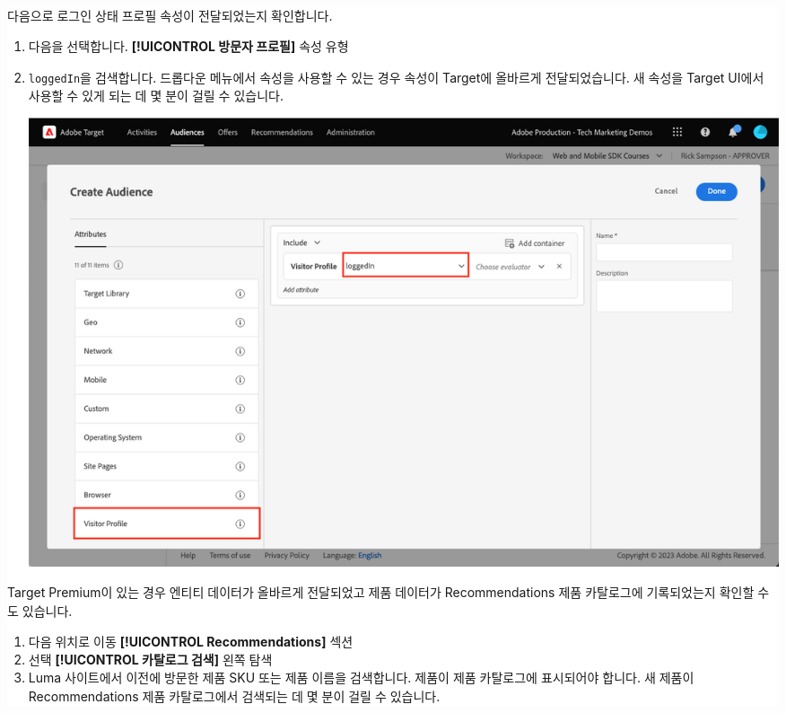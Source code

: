 다음으로 로그인 상태 프로필 속성이 전달되었는지 확인합니다.

1. 다음을 선택합니다. **[!UICONTROL 방문자 프로필]** 속성 유형
2. `loggedIn`을 검색합니다. 드롭다운 메뉴에서 속성을 사용할 수 있는 경우 속성이 Target에 올바르게 전달되었습니다. 새 속성을 Target UI에서 사용할 수 있게 되는 데 몇 분이 걸릴 수 있습니다.

   ![Target 프로필에서 유효성 검사](assets/validate-in-target-profile.png)

Target Premium이 있는 경우 엔티티 데이터가 올바르게 전달되었고 제품 데이터가 Recommendations 제품 카탈로그에 기록되었는지 확인할 수도 있습니다.

1. 다음 위치로 이동 **[!UICONTROL Recommendations]** 섹션
1. 선택 **[!UICONTROL 카탈로그 검색]** 왼쪽 탐색
1. Luma 사이트에서 이전에 방문한 제품 SKU 또는 제품 이름을 검색합니다. 제품이 제품 카탈로그에 표시되어야 합니다. 새 제품이 Recommendations 제품 카탈로그에서 검색되는 데 몇 분이 걸릴 수 있습니다.
